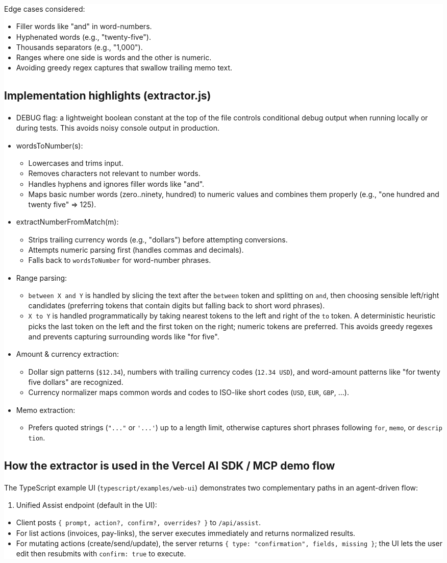 Edge cases considered:
- Filler words like "and" in word-numbers.
- Hyphenated words (e.g., "twenty-five").
- Thousands separators (e.g., "1,000").
- Ranges where one side is words and the other is numeric.
- Avoiding greedy regex captures that swallow trailing memo text.

## Implementation highlights (extractor.js)

- DEBUG flag: a lightweight boolean constant at the top of the file controls conditional debug output when running locally or during tests. This avoids noisy console output in production.

- wordsToNumber(s):
  - Lowercases and trims input.
  - Removes characters not relevant to number words.
  - Handles hyphens and ignores filler words like "and".
  - Maps basic number words (zero..ninety, hundred) to numeric values and combines them properly (e.g., "one hundred and twenty five" => 125).

- extractNumberFromMatch(m):
  - Strips trailing currency words (e.g., "dollars") before attempting conversions.
  - Attempts numeric parsing first (handles commas and decimals).
  - Falls back to `wordsToNumber` for word-number phrases.

- Range parsing:
  - `between X and Y` is handled by slicing the text after the `between` token and splitting on `and`, then choosing sensible left/right candidates (preferring tokens that contain digits but falling back to short word phrases).
  - `X to Y` is handled programmatically by taking nearest tokens to the left and right of the `to` token. A deterministic heuristic picks the last token on the left and the first token on the right; numeric tokens are preferred. This avoids greedy regexes and prevents capturing surrounding words like "for five".

- Amount & currency extraction:
  - Dollar sign patterns (`$12.34`), numbers with trailing currency codes (`12.34 USD`), and word-amount patterns like "for twenty five dollars" are recognized.
  - Currency normalizer maps common words and codes to ISO-like short codes (`USD`, `EUR`, `GBP`, ...).

- Memo extraction:
  - Prefers quoted strings (`"..."` or `'...'`) up to a length limit, otherwise captures short phrases following `for`, `memo`, or `description`.

## How the extractor is used in the Vercel AI SDK / MCP demo flow

The TypeScript example UI (`typescript/examples/web-ui`) demonstrates two complementary paths in an agent-driven flow:

1) Unified Assist endpoint (default in the UI):
  - Client posts `{ prompt, action?, confirm?, overrides? }` to `/api/assist`.
  - For list actions (invoices, pay-links), the server executes immediately and returns normalized results.
  - For mutating actions (create/send/update), the server returns `{ type: "confirmation", fields, missing }`; the UI lets the user edit then resubmits with `confirm: true` to execute.
